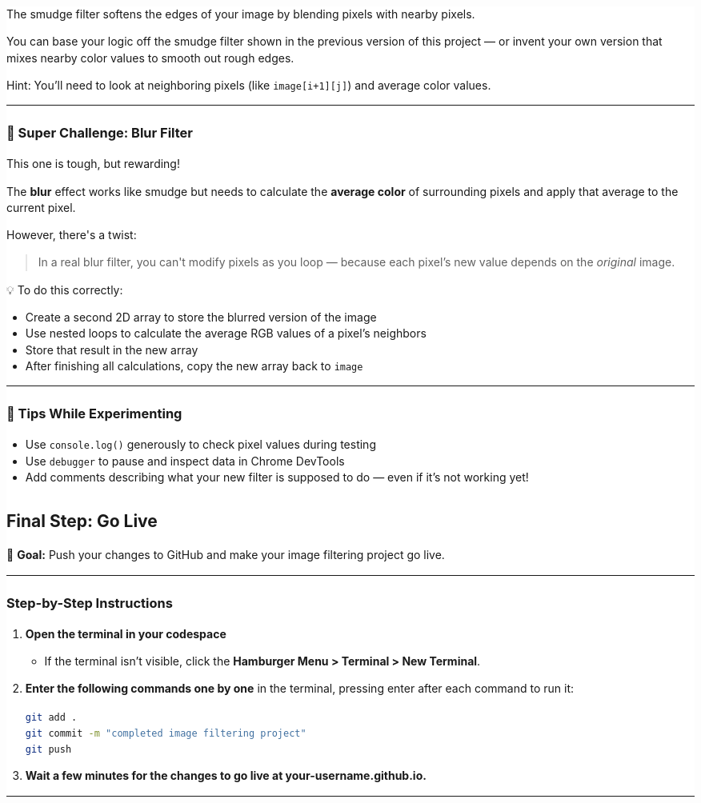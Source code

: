 The smudge filter softens the edges of your image by blending pixels with nearby pixels.

You can base your logic off the smudge filter shown in the previous version of this project — or invent your own version that mixes nearby color values to smooth out rough edges.

Hint: You’ll need to look at neighboring pixels (like `image[i+1][j]`) and average color values.

---

### 🧠 Super Challenge: Blur Filter

This one is tough, but rewarding!

The **blur** effect works like smudge but needs to calculate the **average color** of surrounding pixels and apply that average to the current pixel.

However, there's a twist:

> In a real blur filter, you can't modify pixels as you loop — because each pixel’s new value depends on the _original_ image.

💡 To do this correctly:

- Create a second 2D array to store the blurred version of the image
- Use nested loops to calculate the average RGB values of a pixel’s neighbors
- Store that result in the new array
- After finishing all calculations, copy the new array back to `image`

---

### 💬 Tips While Experimenting

- Use `console.log()` generously to check pixel values during testing
- Use `debugger` to pause and inspect data in Chrome DevTools
- Add comments describing what your new filter is supposed to do — even if it’s not working yet!

## **Final Step: Go Live**

🎯 **Goal:** Push your changes to GitHub and make your image filtering project go live.

---

### Step-by-Step Instructions

1. **Open the terminal in your codespace**

   - If the terminal isn’t visible, click the **Hamburger Menu > Terminal > New Terminal**.

2. **Enter the following commands one by one** in the terminal, pressing enter after each command to run it:

   ```bash
   git add .
   git commit -m "completed image filtering project"
   git push
   ```

3. **Wait a few minutes for the changes to go live at your-username.github.io.**

---